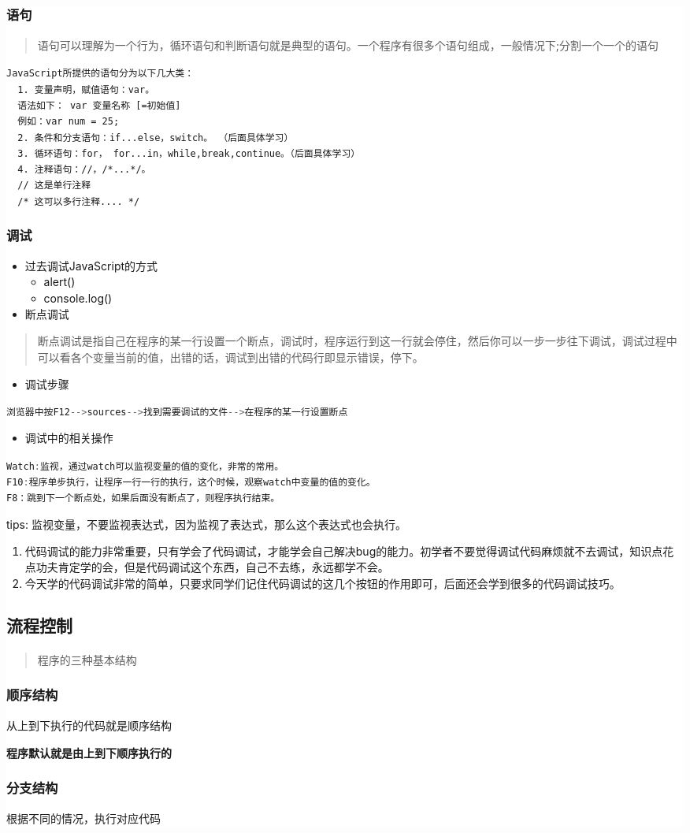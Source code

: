 ### 语句
>语句可以理解为一个行为，循环语句和判断语句就是典型的语句。一个程序有很多个语句组成，一般情况下;分割一个一个的语句
```
JavaScript所提供的语句分为以下几大类： 
  1. 变量声明，赋值语句：var。
  语法如下： var 变量名称 [=初始值]
  例如：var num = 25;
  2. 条件和分支语句：if...else，switch。 （后面具体学习）
  3. 循环语句：for， for...in，while,break,continue。（后面具体学习）
  4. 注释语句：//，/*...*/。 
  // 这是单行注释 
  /* 这可以多行注释.... */
```
### 调试

- 过去调试JavaScript的方式
  - alert()
  - console.log()
- 断点调试

> 断点调试是指自己在程序的某一行设置一个断点，调试时，程序运行到这一行就会停住，然后你可以一步一步往下调试，调试过程中可以看各个变量当前的值，出错的话，调试到出错的代码行即显示错误，停下。

- 调试步骤

```javascript
浏览器中按F12-->sources-->找到需要调试的文件-->在程序的某一行设置断点
```

- 调试中的相关操作

```javascript
Watch:监视，通过watch可以监视变量的值的变化，非常的常用。
F10:程序单步执行，让程序一行一行的执行，这个时候，观察watch中变量的值的变化。
F8：跳到下一个断点处，如果后面没有断点了，则程序执行结束。
```

tips: 监视变量，不要监视表达式，因为监视了表达式，那么这个表达式也会执行。

1. 代码调试的能力非常重要，只有学会了代码调试，才能学会自己解决bug的能力。初学者不要觉得调试代码麻烦就不去调试，知识点花点功夫肯定学的会，但是代码调试这个东西，自己不去练，永远都学不会。
2. 今天学的代码调试非常的简单，只要求同学们记住代码调试的这几个按钮的作用即可，后面还会学到很多的代码调试技巧。



## 流程控制

>程序的三种基本结构
### 顺序结构

 从上到下执行的代码就是顺序结构

**程序默认就是由上到下顺序执行的**

### 分支结构	

根据不同的情况，执行对应代码
